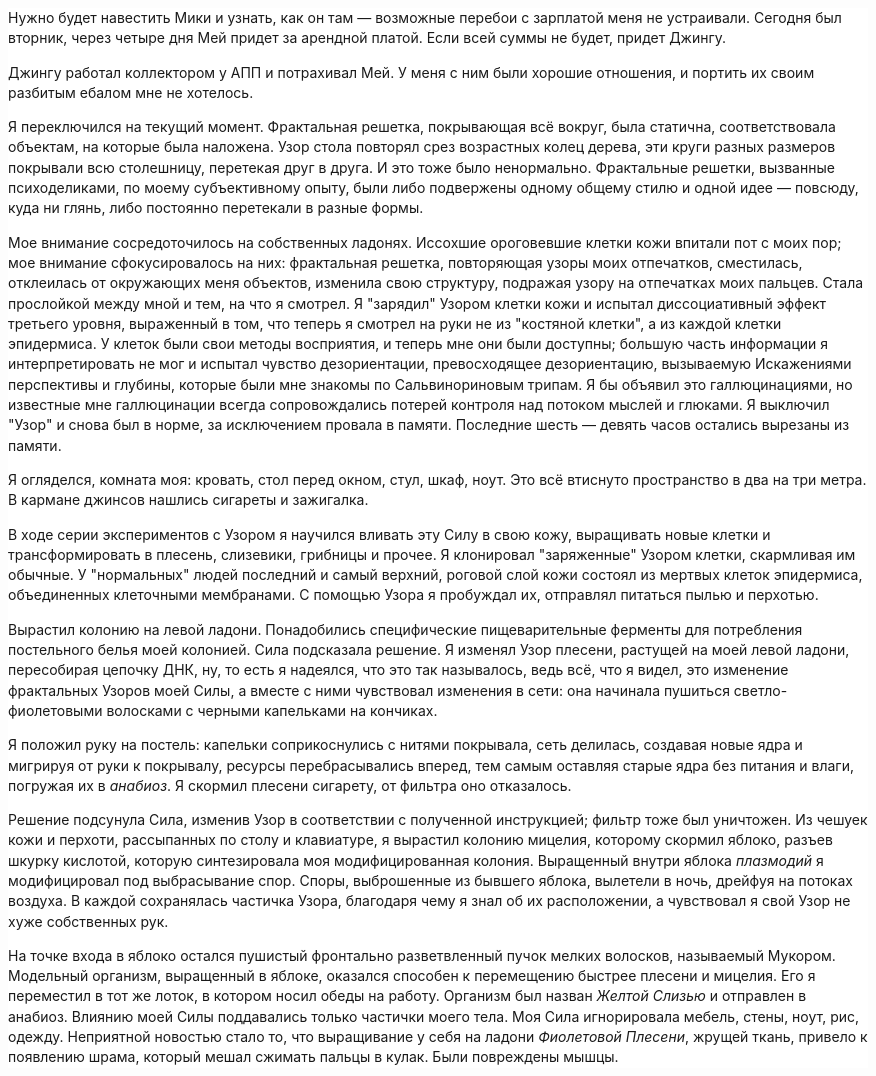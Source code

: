 Нужно будет навестить Мики и узнать, как он там — возможные перебои с зарплатой меня не устраивали. Сегодня был вторник, через четыре дня Мей придет за арендной платой. Если всей суммы не будет, придет Джингу.

Джингу работал коллектором у АПП и потрахивал Мей. У меня с ним были хорошие отношения, и портить их своим разбитым ебалом мне не хотелось.

Я переключился на текущий момент. Фрактальная решетка, покрывающая всё вокруг, была статична, соответствовала объектам, на которые была наложена. Узор стола повторял срез возрастных колец дерева, эти круги разных размеров покрывали всю столешницу, перетекая друг в друга. И это тоже было ненормально. Фрактальные решетки, вызванные психоделиками, по моему субъективному опыту, были либо подвержены одному общему стилю и одной идее — повсюду, куда ни глянь, либо постоянно перетекали в разные формы.

Мое внимание сосредоточилось на собственных ладонях. Иссохшие ороговевшие клетки кожи впитали пот с моих пор; мое внимание сфокусировалось на них: фрактальная решетка, повторяющая узоры моих отпечатков, сместилась, отклеилась от окружающих меня объектов, изменила свою структуру, подражая узору на отпечатках моих пальцев. Стала прослойкой между мной и тем, на что я смотрел. Я "зарядил" Узором клетки кожи и испытал диссоциативный эффект третьего уровня, выраженный в том, что теперь я смотрел на руки не из "костяной клетки", а из каждой клетки эпидермиса. У клеток были свои методы восприятия, и теперь мне они были доступны; большую часть информации я интерпретировать не мог и испытал чувство дезориентации, превосходящее дезориентацию, вызываемую Искажениями перспективы и глубины, которые были мне знакомы по Сальвинориновым трипам. Я бы объявил это галлюцинациями, но известные мне галлюцинации всегда сопровождались потерей контроля над потоком мыслей и глюками. Я выключил "Узор" и снова был в норме, за исключением провала в памяти. Последние шесть — девять часов остались вырезаны из памяти.

Я огляделся, комната моя: кровать, стол перед окном, стул, шкаф, ноут. Это всё втиснуто пространство в два на три метра. В кармане джинсов нашлись сигареты и зажигалка.

В ходе серии экспериментов с Узором я научился вливать эту Силу в свою кожу, выращивать новые клетки и трансформировать в плесень, слизевики, грибницы и прочее. Я клонировал "заряженные" Узором клетки, скармливая им обычные. У "нормальных" людей последний и самый верхний, роговой слой кожи состоял из мертвых клеток эпидермиса, объединенных клеточными мембранами. С помощью Узора я пробуждал их, отправлял питаться пылью и перхотью.

Вырастил колонию на левой ладони. Понадобились специфические пищеварительные ферменты для потребления постельного белья моей колонией. Сила подсказала решение. Я изменял Узор плесени, растущей на моей левой ладони, пересобирая цепочку ДНК, ну, то есть я надеялся, что это так называлось, ведь всё, что я видел, это изменение фрактальных Узоров моей Силы, а вместе с ними чувствовал изменения в сети: она начинала пушиться светло-фиолетовыми волосками с черными капельками на кончиках.

Я положил руку на постель: капельки соприкоснулись с нитями покрывала, сеть делилась, создавая новые ядра и мигрируя от руки к покрывалу, ресурсы перебрасывались вперед, тем самым оставляя старые ядра без питания и влаги, погружая их в _анабиоз_. Я скормил плесени сигарету, от фильтра оно отказалось.

Решение подсунула Сила, изменив Узор в соответствии с полученной инструкцией; фильтр тоже был уничтожен. Из чешуек кожи и перхоти, рассыпанных по столу и клавиатуре, я вырастил колонию мицелия, которому скормил яблоко, разъев шкурку кислотой, которую синтезировала моя модифицированная колония. Выращенный внутри яблока _плазмодий_ я модифицировал под выбрасывание спор. Споры, выброшенные из бывшего яблока, вылетели в ночь, дрейфуя на потоках воздуха. В каждой сохранялась частичка Узора, благодаря чему я знал об их расположении, а чувствовал я свой Узор не хуже собственных рук.

На точке входа в яблоко остался пушистый фронтально разветвленный пучок мелких волосков, называемый Мукором. Модельный организм, выращенный в яблоке, оказался способен к перемещению быстрее плесени и мицелия. Его я переместил в тот же лоток, в котором носил обеды на работу. Организм был назван _Желтой Слизью_ и отправлен в анабиоз. Влиянию моей Силы поддавались только частички моего тела. Моя Сила игнорировала мебель, стены, ноут, рис, одежду. Неприятной новостью стало то, что выращивание у себя на ладони _Фиолетовой Плесени_, жрущей ткань, привело к появлению шрама, который мешал сжимать пальцы в кулак. Были повреждены мышцы.
